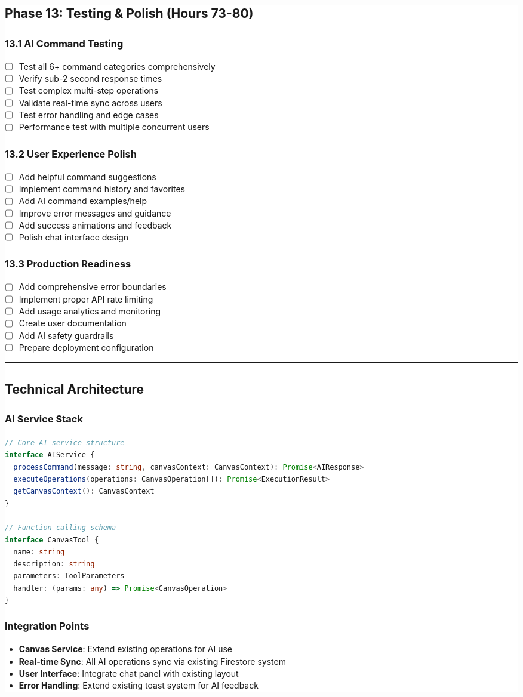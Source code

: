 
## Phase 13: Testing & Polish (Hours 73-80)

### 13.1 AI Command Testing
- [ ] Test all 6+ command categories comprehensively
- [ ] Verify sub-2 second response times
- [ ] Test complex multi-step operations
- [ ] Validate real-time sync across users
- [ ] Test error handling and edge cases
- [ ] Performance test with multiple concurrent users

### 13.2 User Experience Polish
- [ ] Add helpful command suggestions
- [ ] Implement command history and favorites
- [ ] Add AI command examples/help
- [ ] Improve error messages and guidance
- [ ] Add success animations and feedback
- [ ] Polish chat interface design

### 13.3 Production Readiness
- [ ] Add comprehensive error boundaries
- [ ] Implement proper API rate limiting
- [ ] Add usage analytics and monitoring
- [ ] Create user documentation
- [ ] Add AI safety guardrails
- [ ] Prepare deployment configuration

---

## Technical Architecture

### AI Service Stack
```typescript
// Core AI service structure
interface AIService {
  processCommand(message: string, canvasContext: CanvasContext): Promise<AIResponse>
  executeOperations(operations: CanvasOperation[]): Promise<ExecutionResult>
  getCanvasContext(): CanvasContext
}

// Function calling schema
interface CanvasTool {
  name: string
  description: string
  parameters: ToolParameters
  handler: (params: any) => Promise<CanvasOperation>
}
```

### Integration Points
- **Canvas Service**: Extend existing operations for AI use
- **Real-time Sync**: All AI operations sync via existing Firestore system  
- **User Interface**: Integrate chat panel with existing layout
- **Error Handling**: Extend existing toast system for AI feedback

